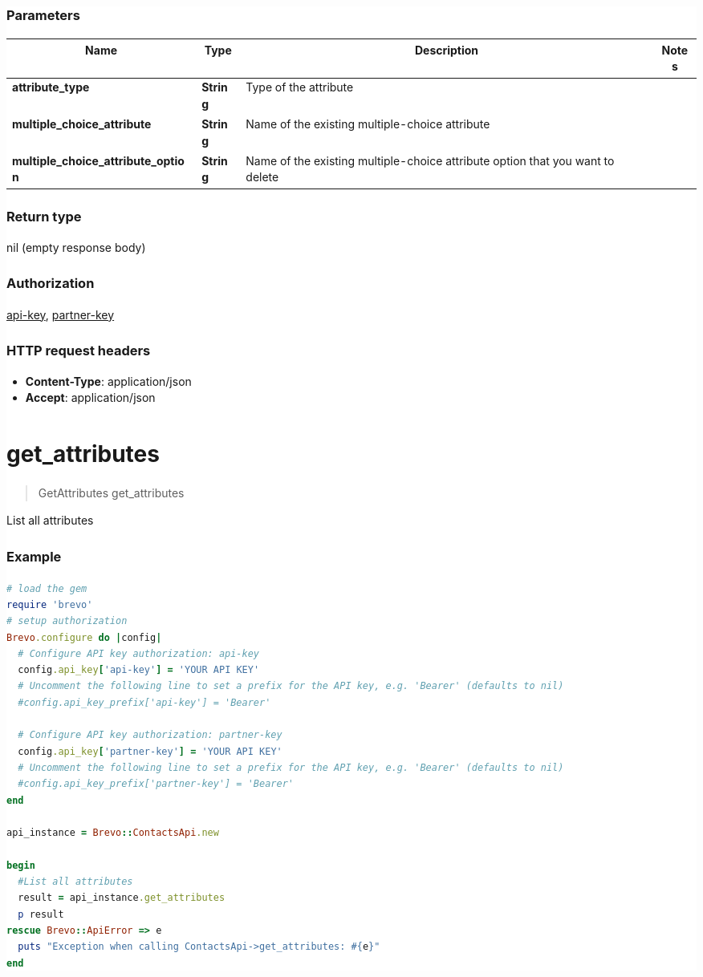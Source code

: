 ### Parameters

Name | Type | Description  | Notes
------------- | ------------- | ------------- | -------------
 **attribute_type** | **String**| Type of the attribute | 
 **multiple_choice_attribute** | **String**| Name of the existing multiple-choice attribute | 
 **multiple_choice_attribute_option** | **String**| Name of the existing multiple-choice attribute option that you want to delete | 

### Return type

nil (empty response body)

### Authorization

[api-key](../README.md#api-key), [partner-key](../README.md#partner-key)

### HTTP request headers

 - **Content-Type**: application/json
 - **Accept**: application/json



# **get_attributes**
> GetAttributes get_attributes

List all attributes

### Example
```ruby
# load the gem
require 'brevo'
# setup authorization
Brevo.configure do |config|
  # Configure API key authorization: api-key
  config.api_key['api-key'] = 'YOUR API KEY'
  # Uncomment the following line to set a prefix for the API key, e.g. 'Bearer' (defaults to nil)
  #config.api_key_prefix['api-key'] = 'Bearer'

  # Configure API key authorization: partner-key
  config.api_key['partner-key'] = 'YOUR API KEY'
  # Uncomment the following line to set a prefix for the API key, e.g. 'Bearer' (defaults to nil)
  #config.api_key_prefix['partner-key'] = 'Bearer'
end

api_instance = Brevo::ContactsApi.new

begin
  #List all attributes
  result = api_instance.get_attributes
  p result
rescue Brevo::ApiError => e
  puts "Exception when calling ContactsApi->get_attributes: #{e}"
end
```
